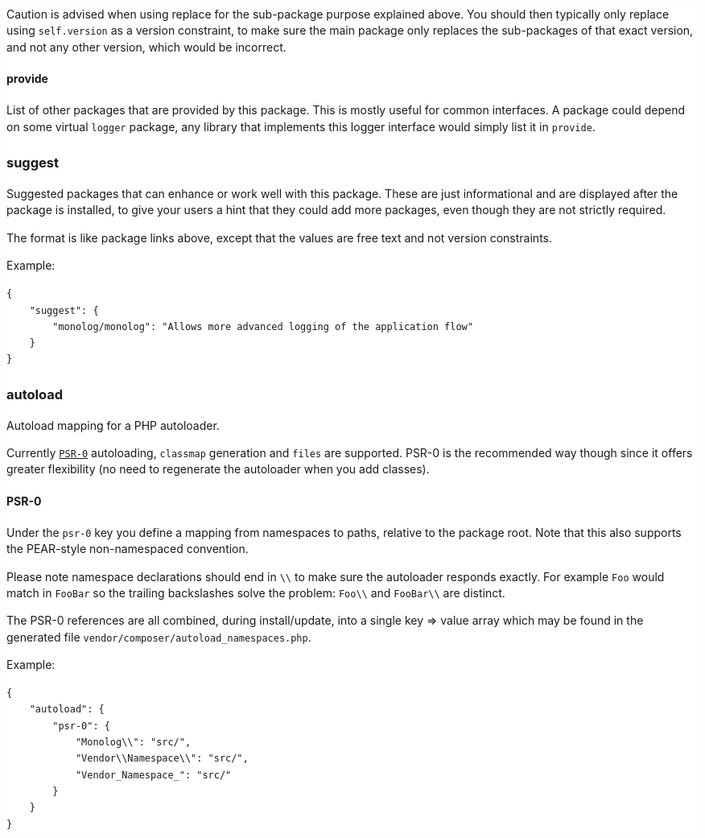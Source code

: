 Caution is advised when using replace for the sub-package purpose explained
above. You should then typically only replace using `self.version` as a version
constraint, to make sure the main package only replaces the sub-packages of
that exact version, and not any other version, which would be incorrect.

#### provide

List of other packages that are provided by this package. This is mostly
useful for common interfaces. A package could depend on some virtual
`logger` package, any library that implements this logger interface would
simply list it in `provide`.

### suggest

Suggested packages that can enhance or work well with this package. These are
just informational and are displayed after the package is installed, to give
your users a hint that they could add more packages, even though they are not
strictly required.

The format is like package links above, except that the values are free text
and not version constraints.

Example:

    {
        "suggest": {
            "monolog/monolog": "Allows more advanced logging of the application flow"
        }
    }

### autoload

Autoload mapping for a PHP autoloader.

Currently [`PSR-0`](https://github.com/php-fig/fig-standards/blob/master/accepted/PSR-0.md)
autoloading, `classmap` generation and `files` are supported. PSR-0 is the recommended way though
since it offers greater flexibility (no need to regenerate the autoloader when you add
classes).

#### PSR-0

Under the `psr-0` key you define a mapping from namespaces to paths, relative to the
package root. Note that this also supports the PEAR-style non-namespaced convention.

Please note namespace declarations should end in `\\` to make sure the autoloader
responds exactly. For example `Foo` would match in `FooBar` so the trailing
backslashes solve the problem: `Foo\\` and `FooBar\\` are distinct.

The PSR-0 references are all combined, during install/update, into a single key => value
array which may be found in the generated file `vendor/composer/autoload_namespaces.php`.

Example:

    {
        "autoload": {
            "psr-0": {
                "Monolog\\": "src/",
                "Vendor\\Namespace\\": "src/",
                "Vendor_Namespace_": "src/"
            }
        }
    }
